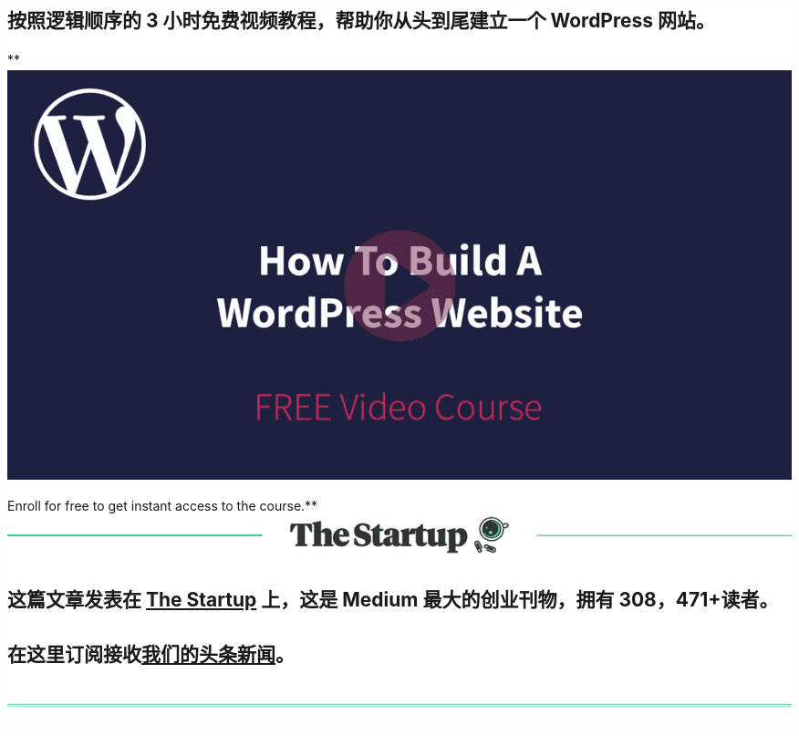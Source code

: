 ## **按照逻辑顺序的 3 小时免费视频教程，帮助你从头到尾建立一个 WordPress 网站。**

**[![](img/55a575f193cf688a38b7115f3191ef3e.png)](https://squareinternet.thinkific.com/courses/how-to-build-a-wordpress-website)

Enroll for free to get instant access to the course.** **[![](img/308a8d84fb9b2fab43d66c117fcc4bb4.png)](https://medium.com/swlh)**

## **这篇文章发表在 [The Startup](https://medium.com/swlh) 上，这是 Medium 最大的创业刊物，拥有 308，471+读者。**

## **在这里订阅接收[我们的头条新闻](http://growthsupply.com/the-startup-newsletter/)。**

**[![](img/b0164736ea17a63403e660de5dedf91a.png)](https://medium.com/swlh)**